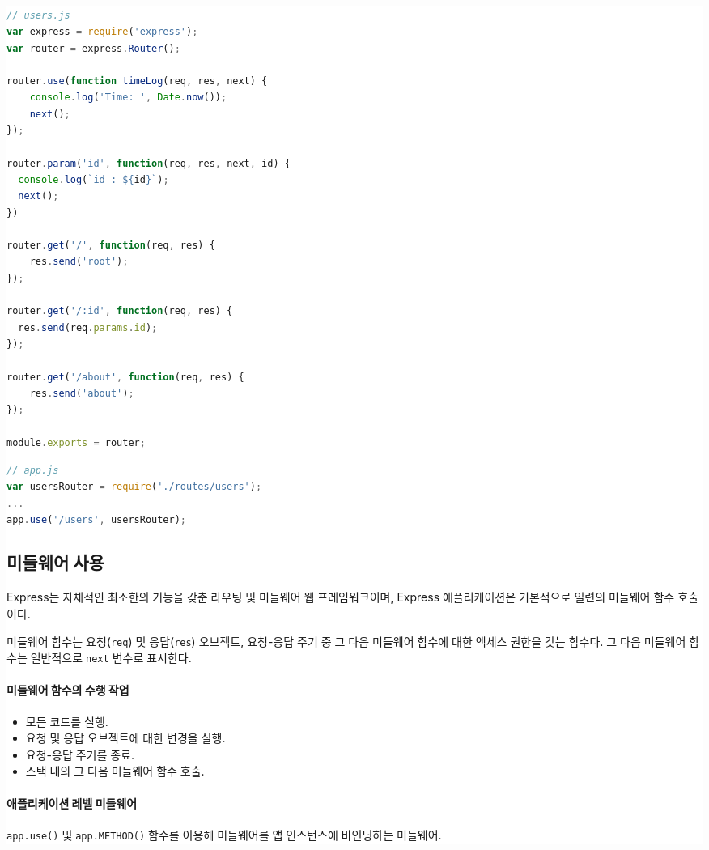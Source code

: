 ```js
// users.js
var express = require('express');
var router = express.Router();

router.use(function timeLog(req, res, next) {
    console.log('Time: ', Date.now());
    next();
});

router.param('id', function(req, res, next, id) {
  console.log(`id : ${id}`);
  next();
})

router.get('/', function(req, res) {
    res.send('root');
});

router.get('/:id', function(req, res) {
  res.send(req.params.id);
});

router.get('/about', function(req, res) {
    res.send('about');
});

module.exports = router;
```  

  
```js
// app.js
var usersRouter = require('./routes/users');
...
app.use('/users', usersRouter);
```  

## 미들웨어 사용
Express는 자체적인 최소한의 기능을 갖춘 라우팅 및 미들웨어 웹 프레임워크이며, Express 애플리케이션은 기본적으로 일련의 미들웨어 함수 호출이다.  

미들웨어 함수는 요청(`req`) 및 응답(`res`) 오브젝트, 요청-응답 주기 중 그 다음 미들웨어 함수에 대한 액세스 권한을 갖는 함수다. 그 다음 미들웨어 함수는 일반적으로 `next` 변수로 표시한다.

#### 미들웨어 함수의 수행 작업
- 모든 코드를 실행.
- 요청 및 응답 오브젝트에 대한 변경을 실행.
- 요청-응답 주기를 종료.
- 스택 내의 그 다음 미들웨어 함수 호출.

#### 애플리케이션 레벨 미들웨어
`app.use()` 및 `app.METHOD()` 함수를 이용해 미들웨어를 앱 인스턴스에 바인딩하는 미들웨어.
